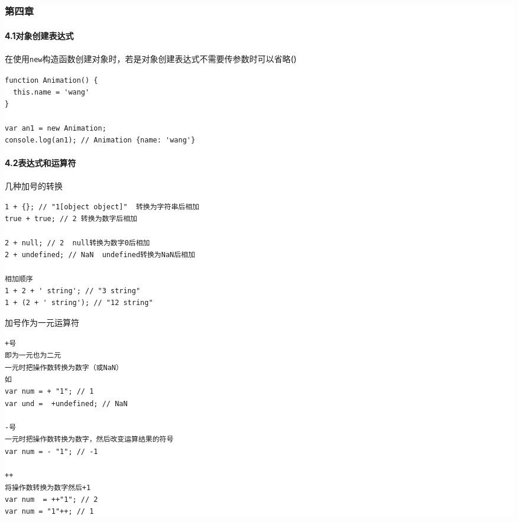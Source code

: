

### 第四章

#### 4.1对象创建表达式

在使用`new`构造函数创建对象时，若是对象创建表达式不需要传参数时可以省略()

```
function Animation() {
  this.name = 'wang'
}

var an1 = new Animation;
console.log(an1); // Animation {name: 'wang'}
```



#### 4.2表达式和运算符

几种加号的转换

```
1 + {}; // "1[object object]"  转换为字符串后相加
true + true; // 2 转换为数字后相加

2 + null; // 2  null转换为数字0后相加
2 + undefined; // NaN  undefined转换为NaN后相加	

相加顺序
1 + 2 + ' string'; // "3 string"
1 + (2 + ' string'); // "12 string"
```



加号作为一元运算符

```
+号
即为一元也为二元
一元时把操作数转换为数字（或NaN）
如
var num = + "1"; // 1
var und =  +undefined; // NaN	

-号
一元时把操作数转换为数字，然后改变运算结果的符号
var num = - "1"; // -1

++
将操作数转换为数字然后+1
var num  = ++"1"; // 2
var num = "1"++; // 1
```

